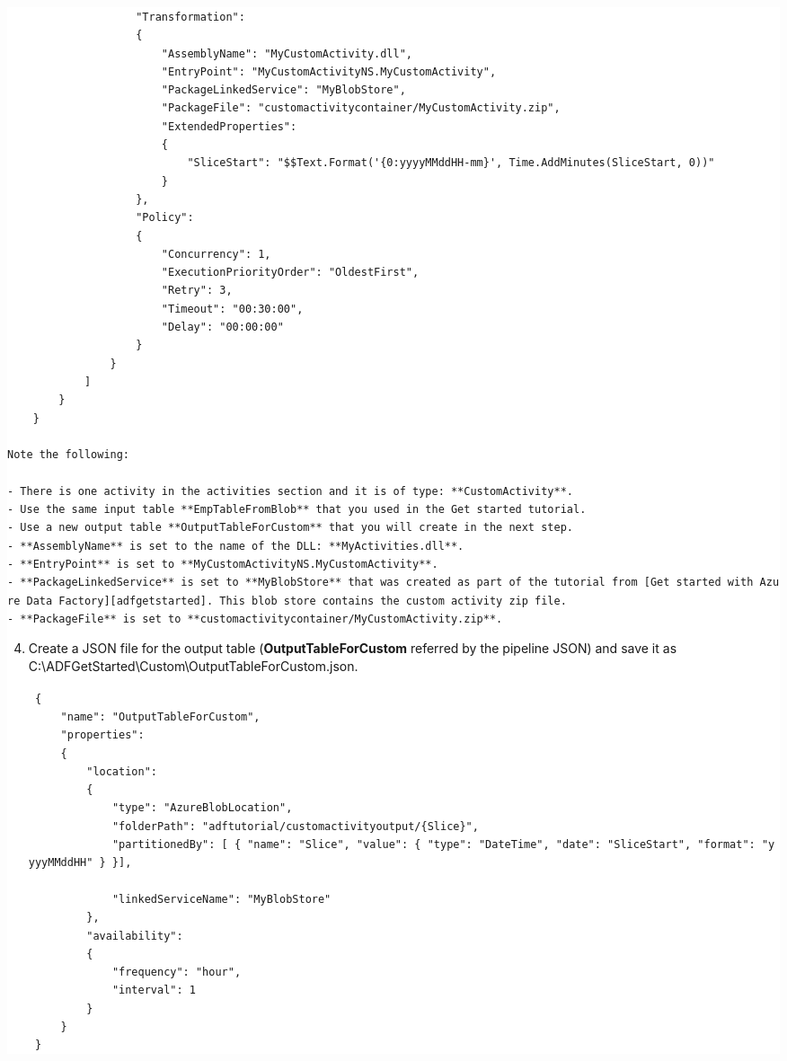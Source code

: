                      	"Transformation":
                     	{
                        	"AssemblyName": "MyCustomActivity.dll",
                            "EntryPoint": "MyCustomActivityNS.MyCustomActivity",
                            "PackageLinkedService": "MyBlobStore",
                            "PackageFile": "customactivitycontainer/MyCustomActivity.zip",
                            "ExtendedProperties":
							{
								"SliceStart": "$$Text.Format('{0:yyyyMMddHH-mm}', Time.AddMinutes(SliceStart, 0))"
							}
                      	},
                        "Policy":
                        {
                        	"Concurrency": 1,
                            "ExecutionPriorityOrder": "OldestFirst",
                            "Retry": 3,
                            "Timeout": "00:30:00",
                            "Delay": "00:00:00"		
						}
					}
				]
			}
		}

	Note the following: 

	- There is one activity in the activities section and it is of type: **CustomActivity**.
	- Use the same input table **EmpTableFromBlob** that you used in the Get started tutorial.
	- Use a new output table **OutputTableForCustom** that you will create in the next step.
	- **AssemblyName** is set to the name of the DLL: **MyActivities.dll**.
	- **EntryPoint** is set to **MyCustomActivityNS.MyCustomActivity**.
	- **PackageLinkedService** is set to **MyBlobStore** that was created as part of the tutorial from [Get started with Azure Data Factory][adfgetstarted]. This blob store contains the custom activity zip file.
	- **PackageFile** is set to **customactivitycontainer/MyCustomActivity.zip**.
     

4. Create a JSON file for the output table (**OutputTableForCustom** referred by the pipeline JSON) and save it as C:\ADFGetStarted\Custom\OutputTableForCustom.json.

		

		{
    		"name": "OutputTableForCustom",
    		"properties":
    		{
        		"location": 
        		{
					"type": "AzureBlobLocation",
					"folderPath": "adftutorial/customactivityoutput/{Slice}",
					"partitionedBy": [ { "name": "Slice", "value": { "type": "DateTime", "date": "SliceStart", "format": "yyyyMMddHH" } }],

					"linkedServiceName": "MyBlobStore"
        		},
        		"availability": 
        		{
            		"frequency": "hour",
            		"interval": 1
        		}   
    		}
		}


[monitor-manage-using-powershell]: ../data-factory-monitor-manage-using-powershell
[use-onpremises-datasources]: ../data-factory-use-onpremises-datasources
[adf-tutorial]: ../data-factory-tutorial
[use-custom-activities]: ../data-factory-use-custom-activities
[use-pig-and-hive-with-data-factory]: ../data-factory-pig-hive-activities
[troubleshoot]: ../data-factory-troubleshoot
[data-factory-introduction]: ../data-factory-introduction
[developer-reference]: http://go.microsoft.com/fwlink/?LinkId=516908
[cmdlet-reference]: http://go.microsoft.com/fwlink/?LinkId=517456
[nuget-package]: http://go.microsoft.com/fwlink/?LinkId=517478
[azure-developer-center]: http://azure.microsoft.com/en-us/develop/net/
[adf-developer-reference]: http://go.microsoft.com/fwlink/?LinkId=516908
[azure-preview-portal]: https://portal.azure.com/
[adfgetstarted]: ../data-factory-get-started
[hivewalkthrough]: ../data-factory-pig-hive-activities
[image-data-factory-zip-output-binaries]: ./media/data-factory-use-custom-activities/ZipOuputBinaries.png
[image-data-factory-upload-zip-to-blob]: ./media/data-factory-use-custom-activities/UploadZipToBlob.png
[image-data-factory-ouput-from-custom-activity]: ./media/data-factory-use-custom-activities/OutputFilesFromCustomActivity.png
[image-data-factory-download-logs-from-custom-activity]: ./media/data-factory-use-custom-activities/DownloadLogsFromCustomActivity.png